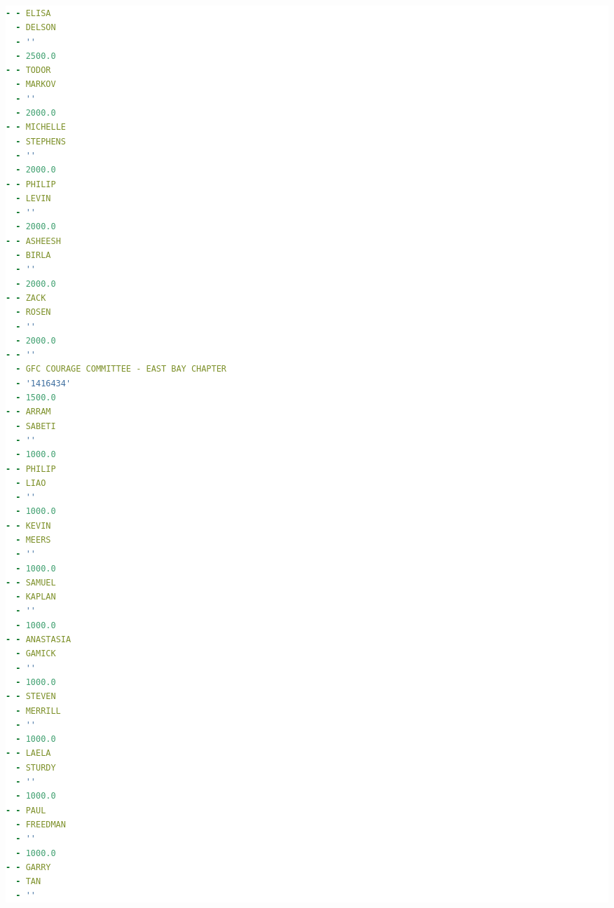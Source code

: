 ```yaml
- - ELISA
  - DELSON
  - ''
  - 2500.0
- - TODOR
  - MARKOV
  - ''
  - 2000.0
- - MICHELLE
  - STEPHENS
  - ''
  - 2000.0
- - PHILIP
  - LEVIN
  - ''
  - 2000.0
- - ASHEESH
  - BIRLA
  - ''
  - 2000.0
- - ZACK
  - ROSEN
  - ''
  - 2000.0
- - ''
  - GFC COURAGE COMMITTEE - EAST BAY CHAPTER
  - '1416434'
  - 1500.0
- - ARRAM
  - SABETI
  - ''
  - 1000.0
- - PHILIP
  - LIAO
  - ''
  - 1000.0
- - KEVIN
  - MEERS
  - ''
  - 1000.0
- - SAMUEL
  - KAPLAN
  - ''
  - 1000.0
- - ANASTASIA
  - GAMICK
  - ''
  - 1000.0
- - STEVEN
  - MERRILL
  - ''
  - 1000.0
- - LAELA
  - STURDY
  - ''
  - 1000.0
- - PAUL
  - FREEDMAN
  - ''
  - 1000.0
- - GARRY
  - TAN
  - ''
```